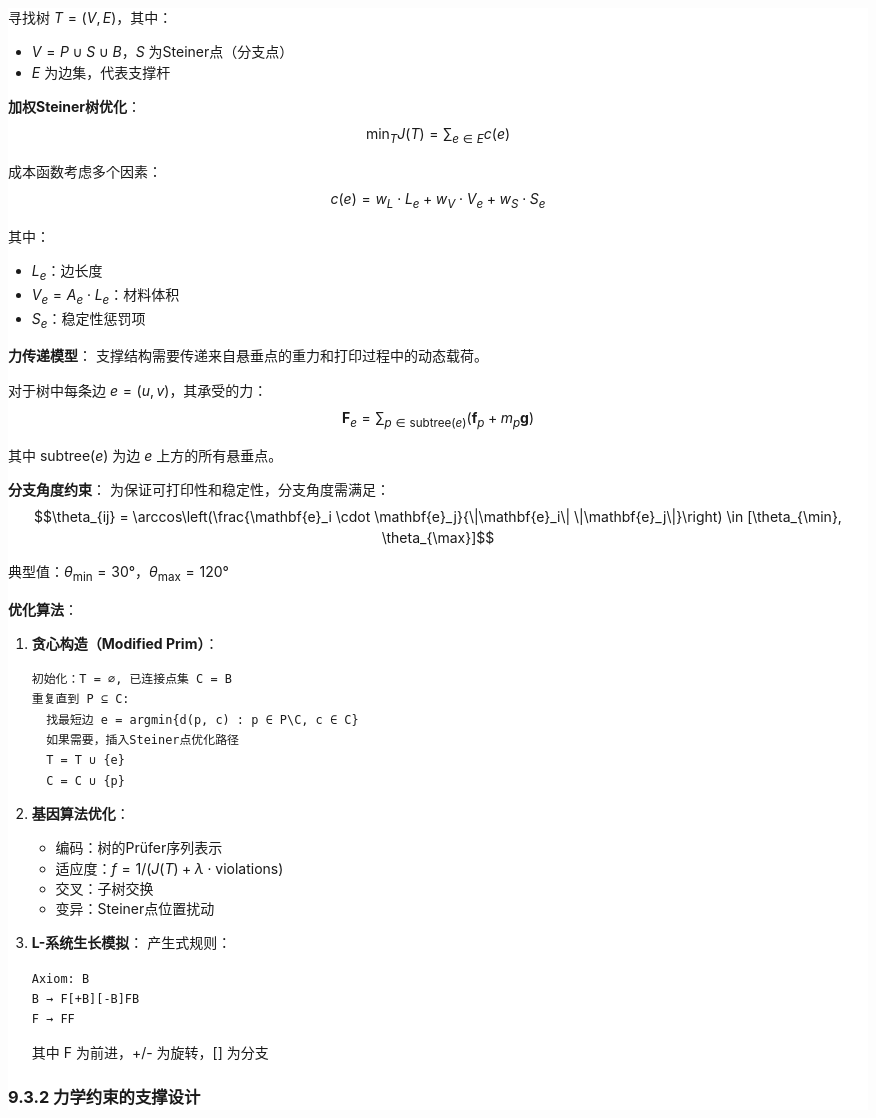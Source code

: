 寻找树 $T = (V, E)$，其中：
- $V = P \cup S \cup B$，$S$ 为Steiner点（分支点）
- $E$ 为边集，代表支撑杆

**加权Steiner树优化**：
$$\min_{T} J(T) = \sum_{e \in E} c(e)$$

成本函数考虑多个因素：
$$c(e) = w_L \cdot L_e + w_V \cdot V_e + w_S \cdot S_e$$

其中：
- $L_e$：边长度
- $V_e = A_e \cdot L_e$：材料体积
- $S_e$：稳定性惩罚项

**力传递模型**：
支撑结构需要传递来自悬垂点的重力和打印过程中的动态载荷。

对于树中每条边 $e = (u, v)$，其承受的力：
$$\mathbf{F}_e = \sum_{p \in \text{subtree}(e)} (\mathbf{f}_p + m_p \mathbf{g})$$

其中 $\text{subtree}(e)$ 为边 $e$ 上方的所有悬垂点。

**分支角度约束**：
为保证可打印性和稳定性，分支角度需满足：
$$\theta_{ij} = \arccos\left(\frac{\mathbf{e}_i \cdot \mathbf{e}_j}{\|\mathbf{e}_i\| \|\mathbf{e}_j\|}\right) \in [\theta_{\min}, \theta_{\max}]$$

典型值：$\theta_{\min} = 30°$，$\theta_{\max} = 120°$

**优化算法**：

1. **贪心构造（Modified Prim）**：
   ```
   初始化：T = ∅, 已连接点集 C = B
   重复直到 P ⊆ C:
     找最短边 e = argmin{d(p, c) : p ∈ P\C, c ∈ C}
     如果需要，插入Steiner点优化路径
     T = T ∪ {e}
     C = C ∪ {p}
   ```

2. **基因算法优化**：
   - 编码：树的Prüfer序列表示
   - 适应度：$f = 1/(J(T) + \lambda \cdot \text{violations})$
   - 交叉：子树交换
   - 变异：Steiner点位置扰动

3. **L-系统生长模拟**：
   产生式规则：
   ```
   Axiom: B
   B → F[+B][-B]FB
   F → FF
   ```
   其中 F 为前进，+/- 为旋转，[] 为分支

### 9.3.2 力学约束的支撑设计
